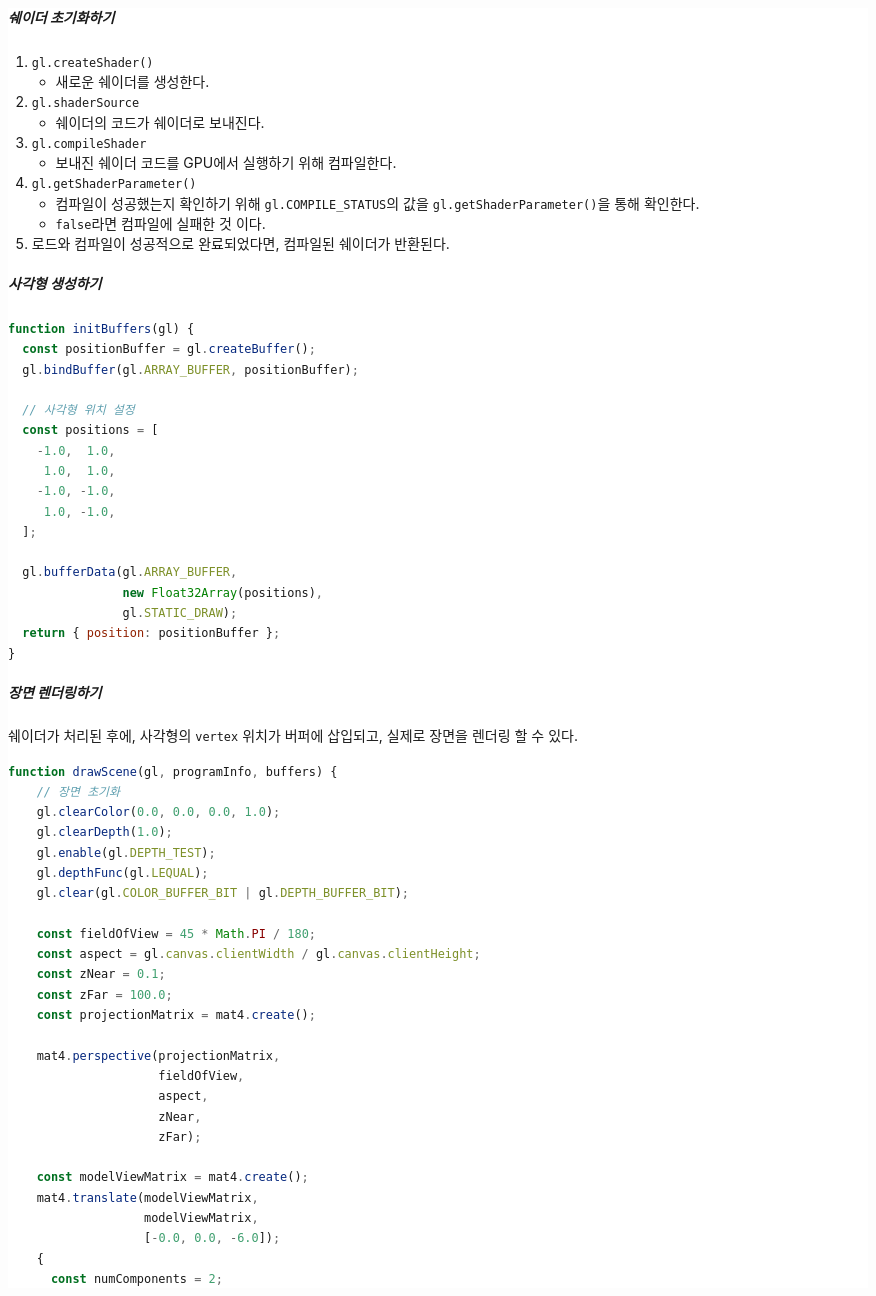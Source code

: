 ##### 쉐이더 초기화하기

1. `gl.createShader()`
   + 새로운 쉐이더를 생성한다.
2. `gl.shaderSource`
   + 쉐이더의 코드가 쉐이더로 보내진다.
3. `gl.compileShader`
   + 보내진 쉐이더 코드를 GPU에서 실행하기 위해 컴파일한다.
4. `gl.getShaderParameter()`
   + 컴파일이 성공했는지 확인하기 위해 `gl.COMPILE_STATUS`의 값을 `gl.getShaderParameter()`을 통해 확인한다.
   + `false`라면 컴파일에 실패한 것 이다.
5. 로드와 컴파일이 성공적으로 완료되었다면, 컴파일된 쉐이더가 반환된다.

##### 사각형 생성하기

```javascript
function initBuffers(gl) {
  const positionBuffer = gl.createBuffer();
  gl.bindBuffer(gl.ARRAY_BUFFER, positionBuffer);

  // 사각형 위치 설정
  const positions = [
    -1.0,  1.0,
     1.0,  1.0,
    -1.0, -1.0,
     1.0, -1.0,
  ];

  gl.bufferData(gl.ARRAY_BUFFER,
                new Float32Array(positions),
                gl.STATIC_DRAW);
  return { position: positionBuffer };
}
```

##### 장면 렌더링하기

쉐이더가 처리된 후에, 사각형의 `vertex` 위치가 버퍼에 삽입되고, 실제로 장면을 렌더링 할 수 있다.

```javascript
function drawScene(gl, programInfo, buffers) {
    // 장면 초기화
    gl.clearColor(0.0, 0.0, 0.0, 1.0);
    gl.clearDepth(1.0);
    gl.enable(gl.DEPTH_TEST);
    gl.depthFunc(gl.LEQUAL);
    gl.clear(gl.COLOR_BUFFER_BIT | gl.DEPTH_BUFFER_BIT);
  
    const fieldOfView = 45 * Math.PI / 180;
    const aspect = gl.canvas.clientWidth / gl.canvas.clientHeight;
    const zNear = 0.1;
    const zFar = 100.0;
    const projectionMatrix = mat4.create();
    
    mat4.perspective(projectionMatrix,
                     fieldOfView,
                     aspect,
                     zNear,
                     zFar);
    
    const modelViewMatrix = mat4.create();
    mat4.translate(modelViewMatrix,
                   modelViewMatrix,
                   [-0.0, 0.0, -6.0]);
    {
      const numComponents = 2;
```